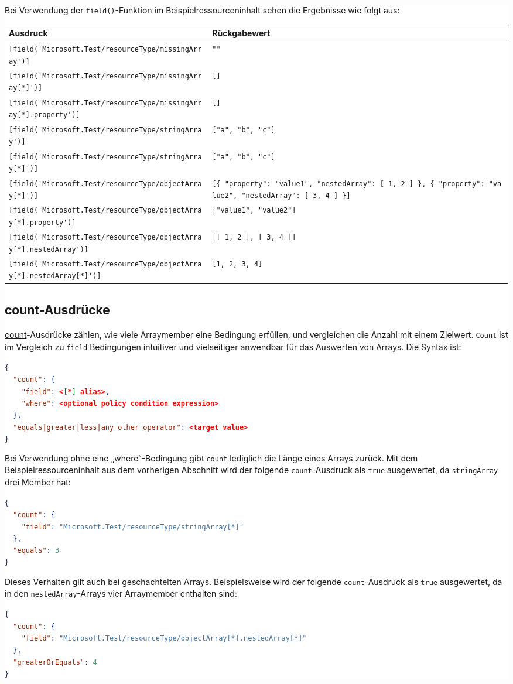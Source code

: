 Bei Verwendung der `field()`-Funktion im Beispielressourceninhalt sehen die Ergebnisse wie folgt aus:

| Ausdruck | Rückgabewert |
|:--- |:---|
| `[field('Microsoft.Test/resourceType/missingArray')]` | `""` |
| `[field('Microsoft.Test/resourceType/missingArray[*]')]` | `[]` |
| `[field('Microsoft.Test/resourceType/missingArray[*].property')]` | `[]` |
| `[field('Microsoft.Test/resourceType/stringArray')]` | `["a", "b", "c"]` |
| `[field('Microsoft.Test/resourceType/stringArray[*]')]` | `["a", "b", "c"]` |
| `[field('Microsoft.Test/resourceType/objectArray[*]')]` |  `[{ "property": "value1", "nestedArray": [ 1, 2 ] }, { "property": "value2", "nestedArray": [ 3, 4 ] }]`|
| `[field('Microsoft.Test/resourceType/objectArray[*].property')]` | `["value1", "value2"]` |
| `[field('Microsoft.Test/resourceType/objectArray[*].nestedArray')]` | `[[ 1, 2 ], [ 3, 4 ]]` |
| `[field('Microsoft.Test/resourceType/objectArray[*].nestedArray[*]')]` | `[1, 2, 3, 4]` |

## <a name="count-expressions"></a>count-Ausdrücke

[count](../concepts/definition-structure.md#count)-Ausdrücke zählen, wie viele Arraymember eine Bedingung erfüllen, und vergleichen die Anzahl mit einem Zielwert. `Count` ist im Vergleich zu `field` Bedingungen intuitiver und vielseitiger anwendbar für das Auswerten von Arrays. Die Syntax ist:

```json
{
  "count": {
    "field": <[*] alias>,
    "where": <optional policy condition expression>
  },
  "equals|greater|less|any other operator": <target value>
}
```

Bei Verwendung ohne eine „where“-Bedingung gibt `count` lediglich die Länge eines Arrays zurück. Mit dem Beispielressourceninhalt aus dem vorherigen Abschnitt wird der folgende `count`-Ausdruck als `true` ausgewertet, da `stringArray` drei Member hat:

```json
{
  "count": {
    "field": "Microsoft.Test/resourceType/stringArray[*]"
  },
  "equals": 3
}
```

Dieses Verhalten gilt auch bei geschachtelten Arrays. Beispielsweise wird der folgende `count`-Ausdruck als `true` ausgewertet, da in den `nestedArray`-Arrays vier Arraymember enthalten sind:

```json
{
  "count": {
    "field": "Microsoft.Test/resourceType/objectArray[*].nestedArray[*]"
  },
  "greaterOrEquals": 4
}
```
